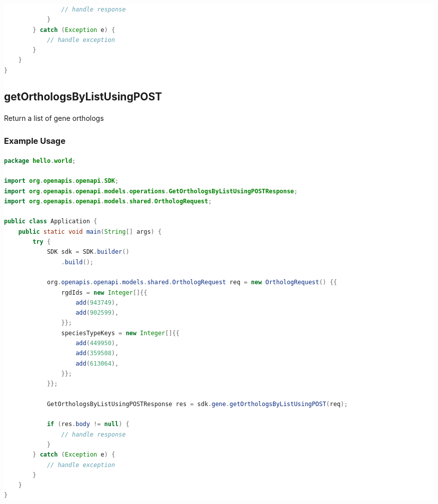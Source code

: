 ```java
                // handle response
            }
        } catch (Exception e) {
            // handle exception
        }
    }
}
```

## getOrthologsByListUsingPOST

Return a list of gene orthologs

### Example Usage

```java
package hello.world;

import org.openapis.openapi.SDK;
import org.openapis.openapi.models.operations.GetOrthologsByListUsingPOSTResponse;
import org.openapis.openapi.models.shared.OrthologRequest;

public class Application {
    public static void main(String[] args) {
        try {
            SDK sdk = SDK.builder()
                .build();

            org.openapis.openapi.models.shared.OrthologRequest req = new OrthologRequest() {{
                rgdIds = new Integer[]{{
                    add(943749),
                    add(902599),
                }};
                speciesTypeKeys = new Integer[]{{
                    add(449950),
                    add(359508),
                    add(613064),
                }};
            }};            

            GetOrthologsByListUsingPOSTResponse res = sdk.gene.getOrthologsByListUsingPOST(req);

            if (res.body != null) {
                // handle response
            }
        } catch (Exception e) {
            // handle exception
        }
    }
}
```
